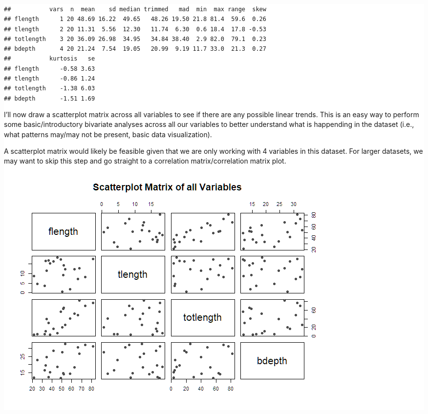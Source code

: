     ##           vars  n  mean    sd median trimmed   mad  min  max range  skew
    ## flength      1 20 48.69 16.22  49.65   48.26 19.50 21.8 81.4  59.6  0.26
    ## tlength      2 20 11.31  5.56  12.30   11.74  6.30  0.6 18.4  17.8 -0.53
    ## totlength    3 20 36.09 26.98  34.95   34.84 38.40  2.9 82.0  79.1  0.23
    ## bdepth       4 20 21.24  7.54  19.05   20.99  9.19 11.7 33.0  21.3  0.27
    ##           kurtosis   se
    ## flength      -0.58 3.63
    ## tlength      -0.86 1.24
    ## totlength    -1.38 6.03
    ## bdepth       -1.51 1.69

I’ll now draw a scatterplot matrix across all variables to see if there
are any possible linear trends. This is an easy way to perform some
basic/introductory bivariate analyses across all our variables to better
understand what is happending in the dataset (i.e., what patterns
may/may not be present, basic data visualization).

A scatterplot matrix would likely be feasible given that we are only
working with 4 variables in this dataset. For larger datasets, we may
want to skip this step and go straight to a correlation
matrix/correlation matrix plot.

![](RPerchreport-RMD_files/figure-markdown_strict/scatter_matrix-1.png)
